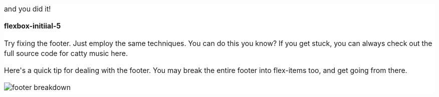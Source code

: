 and you did it!

**flexbox-initiial-5**

Try fixing the footer. Just employ the same techniques. You can do this you know? If you get stuck, you can always check out the full source code for catty music here.

Here's  a quick tip for dealing with the footer. You may break the entire footer into flex-items too, and get going from there.

![footer breakdown](http://i.imgur.com/GaFdZJN.jpg)
